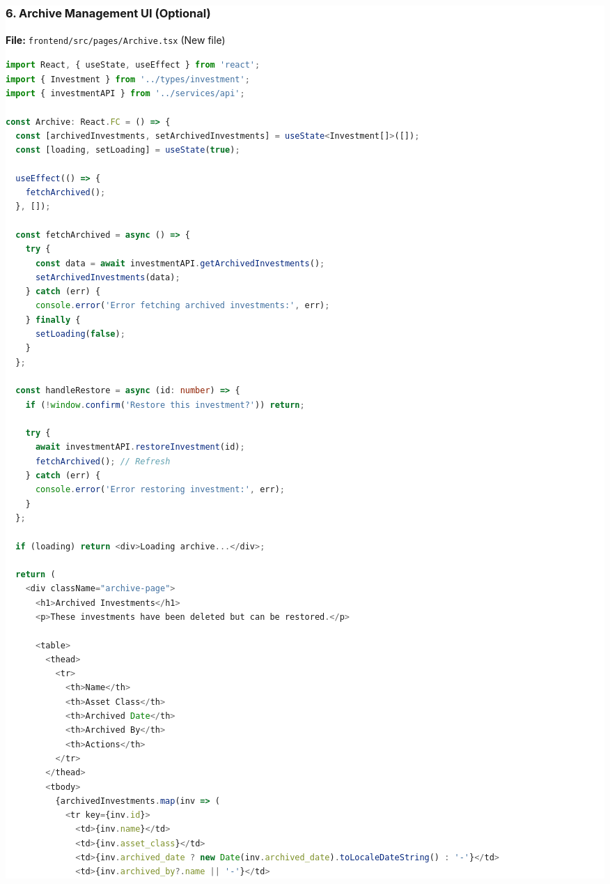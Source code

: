 
### 6. Archive Management UI (Optional)

**File:** `frontend/src/pages/Archive.tsx` (New file)

```typescript
import React, { useState, useEffect } from 'react';
import { Investment } from '../types/investment';
import { investmentAPI } from '../services/api';

const Archive: React.FC = () => {
  const [archivedInvestments, setArchivedInvestments] = useState<Investment[]>([]);
  const [loading, setLoading] = useState(true);

  useEffect(() => {
    fetchArchived();
  }, []);

  const fetchArchived = async () => {
    try {
      const data = await investmentAPI.getArchivedInvestments();
      setArchivedInvestments(data);
    } catch (err) {
      console.error('Error fetching archived investments:', err);
    } finally {
      setLoading(false);
    }
  };

  const handleRestore = async (id: number) => {
    if (!window.confirm('Restore this investment?')) return;

    try {
      await investmentAPI.restoreInvestment(id);
      fetchArchived(); // Refresh
    } catch (err) {
      console.error('Error restoring investment:', err);
    }
  };

  if (loading) return <div>Loading archive...</div>;

  return (
    <div className="archive-page">
      <h1>Archived Investments</h1>
      <p>These investments have been deleted but can be restored.</p>

      <table>
        <thead>
          <tr>
            <th>Name</th>
            <th>Asset Class</th>
            <th>Archived Date</th>
            <th>Archived By</th>
            <th>Actions</th>
          </tr>
        </thead>
        <tbody>
          {archivedInvestments.map(inv => (
            <tr key={inv.id}>
              <td>{inv.name}</td>
              <td>{inv.asset_class}</td>
              <td>{inv.archived_date ? new Date(inv.archived_date).toLocaleDateString() : '-'}</td>
              <td>{inv.archived_by?.name || '-'}</td>
```